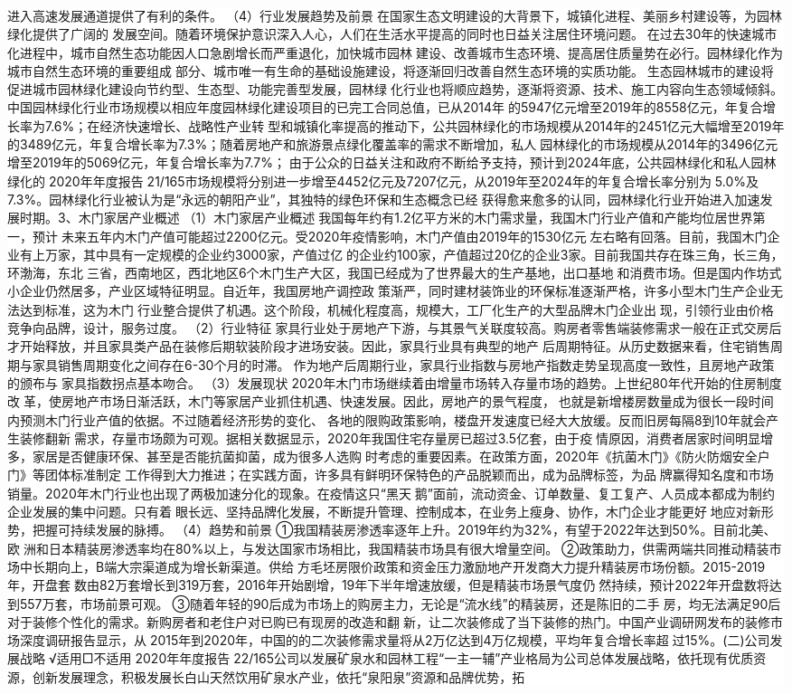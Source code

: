 进入高速发展通道提供了有利的条件。
（4）行业发展趋势及前景
在国家生态文明建设的大背景下，城镇化进程、美丽乡村建设等，为园林绿化提供了广阔的
发展空间。随着环境保护意识深入人心，人们在生活水平提高的同时也日益关注居住环境问题。
在过去30年的快速城市化进程中，城市自然生态功能因人口急剧增长而严重退化，加快城市园林
建设、改善城市生态环境、提高居住质量势在必行。园林绿化作为城市自然生态环境的重要组成
部分、城市唯一有生命的基础设施建设，将逐渐回归改善自然生态环境的实质功能。
生态园林城市的建设将促进城市园林绿化建设向节约型、生态型、功能完善型发展，园林绿
化行业也将顺应趋势，逐渐将资源、技术、施工内容向生态领域倾斜。
中国园林绿化行业市场规模以相应年度园林绿化建设项目的已完工合同总值，已从2014年
的5947亿元增至2019年的8558亿元，年复合增长率为7.6%；在经济快速增长、战略性产业转
型和城镇化率提高的推动下，公共园林绿化的市场规模从2014年的2451亿元大幅增至2019年
的3489亿元，年复合增长率为7.3%；随着房地产和旅游景点绿化覆盖率的需求不断增加，私人
园林绿化的市场规模从2014年的3496亿元增至2019年的5069亿元，年复合增长率为7.7%；
由于公众的日益关注和政府不断给予支持，预计到2024年底，公共园林绿化和私人园林绿化的
2020年年度报告
21/165市场规模将分别进一步增至4452亿元及7207亿元，从2019年至2024年的年复合增长率分别为
5.0%及7.3%。园林绿化行业被认为是“永远的朝阳产业”，其独特的绿色环保和生态概念已经
获得愈来愈多的认同，园林绿化行业开始进入加速发展时期。3、木门家居产业概述
（1）木门家居产业概述
我国每年约有1.2亿平方米的木门需求量，我国木门行业产值和产能均位居世界第一，预计
未来五年内木门产值可能超过2200亿元。受2020年疫情影响，木门产值由2019年的1530亿元
左右略有回落。目前，我国木门企业有上万家，其中具有一定规模的企业约3000家，产值过亿
的企业约100家，产值超过20亿的企业3家。目前我国共存在珠三角，长三角，环渤海，东北
三省，西南地区，西北地区6个木门生产大区，我国已经成为了世界最大的生产基地，出口基地
和消费市场。但是国内作坊式小企业仍然居多，产业区域特征明显。自近年，我国房地产调控政
策渐严，同时建材装饰业的环保标准逐渐严格，许多小型木门生产企业无法达到标准，这为木门
行业整合提供了机遇。这个阶段，机械化程度高，规模大，工厂化生产的大型品牌木门企业出
现，引领行业由价格竞争向品牌，设计，服务过度。
（2）行业特征
家具行业处于房地产下游，与其景气关联度较高。购房者零售端装修需求一般在正式交房后
才开始释放，并且家具类产品在装修后期软装阶段才进场安装。因此，家具行业具有典型的地产
后周期特征。从历史数据来看，住宅销售周期与家具销售周期变化之间存在6-30个月的时滞。
作为地产后周期行业，家具行业指数与房地产指数走势呈现高度一致性，且房地产政策的颁布与
家具指数拐点基本吻合。
（3）发展现状
2020年木门市场继续着由增量市场转入存量市场的趋势。上世纪80年代开始的住房制度改
革，使房地产市场日渐活跃，木门等家居产业抓住机遇、快速发展。因此，房地产的景气程度，
也就是新增楼房数量成为很长一段时间内预测木门行业产值的依据。不过随着经济形势的变化、
各地的限购政策影响，楼盘开发速度已经大大放缓。反而旧房每隔8到10年就会产生装修翻新
需求，存量市场颇为可观。据相关数据显示，2020年我国住宅存量房已超过3.5亿套，由于疫
情原因，消费者居家时间明显增多，家居是否健康环保、甚至是否能抗菌抑菌，成为很多人选购
时考虑的重要因素。在政策方面，2020年《抗菌木门》《防火防烟安全户门》等团体标准制定
工作得到大力推进；在实践方面，许多具有鲜明环保特色的产品脱颖而出，成为品牌标签，为品
牌赢得知名度和市场销量。2020年木门行业也出现了两极加速分化的现象。在疫情这只“黑天
鹅”面前，流动资金、订单数量、复工复产、人员成本都成为制约企业发展的集中问题。只有着
眼长远、坚持品牌化发展，不断提升管理、控制成本，在业务上瘦身、协作，木门企业才能更好
地应对新形势，把握可持续发展的脉搏。
（4）趋势和前景
①我国精装房渗透率逐年上升。2019年约为32%，有望于2022年达到50%。目前北美、欧
洲和日本精装房渗透率均在80%以上，与发达国家市场相比，我国精装市场具有很大增量空间。
②政策助力，供需两端共同推动精装市场中长期向上，B端大宗渠道成为增长新渠道。供给
方毛坯房限价政策和资金压力激励地产开发商大力提升精装房市场份额。2015-2019年，开盘套
数由82万套增长到319万套，2016年开始剧增，19年下半年增速放缓，但是精装市场景气度仍
然持续，预计2022年开盘数将达到557万套，市场前景可观。
③随着年轻的90后成为市场上的购房主力，无论是“流水线”的精装房，还是陈旧的二手
房，均无法满足90后对于装修个性化的需求。新购房者和老住户对已购已有现房的改造和翻
新，让二次装修成了当下装修的热门。中国产业调研网发布的装修市场深度调研报告显示，从
2015年到2020年，中国的的二次装修需求量将从2万亿达到4万亿规模，平均年复合增长率超
过15%。(二)公司发展战略
√适用□不适用
2020年年度报告
22/165公司以发展矿泉水和园林工程“一主一辅”产业格局为公司总体发展战略，依托现有优质资
源，创新发展理念，积极发展长白山天然饮用矿泉水产业，依托“泉阳泉”资源和品牌优势，拓